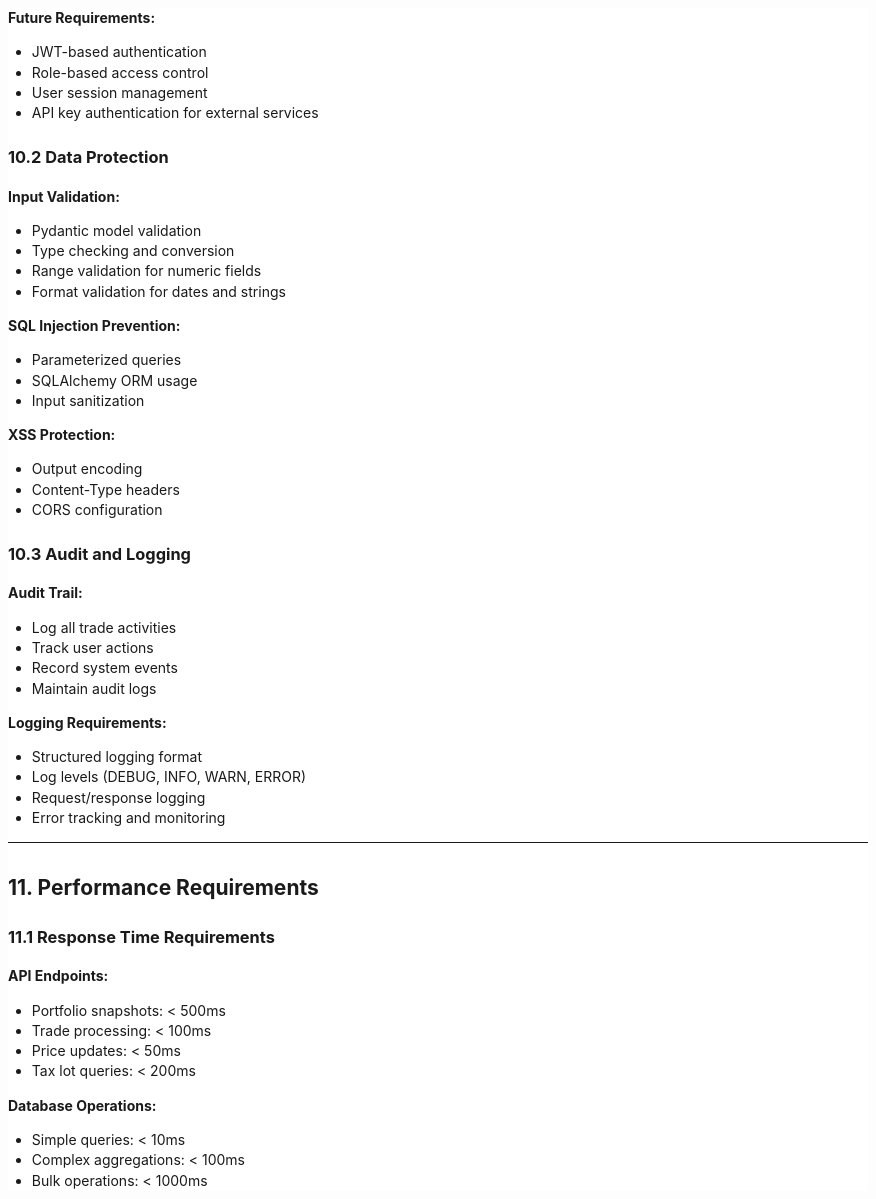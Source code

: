 **Future Requirements:**
- JWT-based authentication
- Role-based access control
- User session management
- API key authentication for external services

### 10.2 Data Protection

**Input Validation:**
- Pydantic model validation
- Type checking and conversion
- Range validation for numeric fields
- Format validation for dates and strings

**SQL Injection Prevention:**
- Parameterized queries
- SQLAlchemy ORM usage
- Input sanitization

**XSS Protection:**
- Output encoding
- Content-Type headers
- CORS configuration

### 10.3 Audit and Logging

**Audit Trail:**
- Log all trade activities
- Track user actions
- Record system events
- Maintain audit logs

**Logging Requirements:**
- Structured logging format
- Log levels (DEBUG, INFO, WARN, ERROR)
- Request/response logging
- Error tracking and monitoring

---

## 11. Performance Requirements

### 11.1 Response Time Requirements

**API Endpoints:**
- Portfolio snapshots: < 500ms
- Trade processing: < 100ms
- Price updates: < 50ms
- Tax lot queries: < 200ms

**Database Operations:**
- Simple queries: < 10ms
- Complex aggregations: < 100ms
- Bulk operations: < 1000ms
